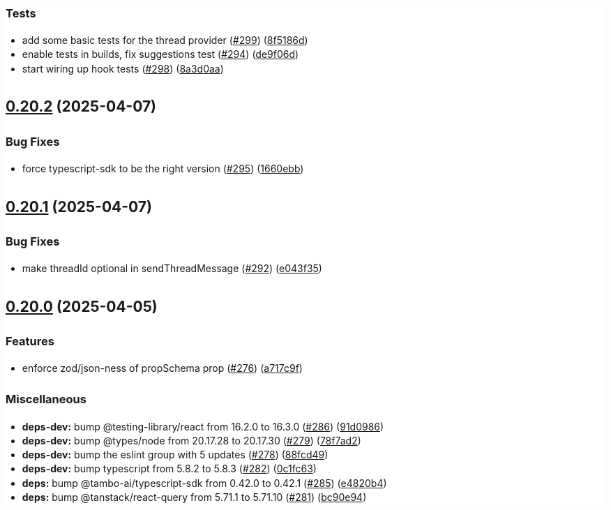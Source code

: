 ### Tests

- add some basic tests for the thread provider ([#299](https://github.com/tambo-ai/tambo/issues/299)) ([8f5186d](https://github.com/tambo-ai/tambo/commit/8f5186d4a57175d5daefe20c485f83babef0f562))
- enable tests in builds, fix suggestions test ([#294](https://github.com/tambo-ai/tambo/issues/294)) ([de9f06d](https://github.com/tambo-ai/tambo/commit/de9f06d04590088e211faa43af2bad1c87ee5b47))
- start wiring up hook tests ([#298](https://github.com/tambo-ai/tambo/issues/298)) ([8a3d0aa](https://github.com/tambo-ai/tambo/commit/8a3d0aa22dfc873472b40c3ca88ca42516c08ffc))

## [0.20.2](https://github.com/tambo-ai/tambo/compare/react-v0.20.1...react-v0.20.2) (2025-04-07)

### Bug Fixes

- force typescript-sdk to be the right version ([#295](https://github.com/tambo-ai/tambo/issues/295)) ([1660ebb](https://github.com/tambo-ai/tambo/commit/1660ebb54e79d8f4c299ca5c66879edb294aea02))

## [0.20.1](https://github.com/tambo-ai/tambo/compare/react-v0.20.0...react-v0.20.1) (2025-04-07)

### Bug Fixes

- make threadId optional in sendThreadMessage ([#292](https://github.com/tambo-ai/tambo/issues/292)) ([e043f35](https://github.com/tambo-ai/tambo/commit/e043f35310f125c0da4f2e90a523af2246c547a2))

## [0.20.0](https://github.com/tambo-ai/tambo/compare/react-v0.19.8...react-v0.20.0) (2025-04-05)

### Features

- enforce zod/json-ness of propSchema prop ([#276](https://github.com/tambo-ai/tambo/issues/276)) ([a717c9f](https://github.com/tambo-ai/tambo/commit/a717c9f375cad438cf7850bda62d856b7db3fde9))

### Miscellaneous

- **deps-dev:** bump @testing-library/react from 16.2.0 to 16.3.0 ([#286](https://github.com/tambo-ai/tambo/issues/286)) ([91d0986](https://github.com/tambo-ai/tambo/commit/91d098670a3be669a172594b17a38500cd37f92a))
- **deps-dev:** bump @types/node from 20.17.28 to 20.17.30 ([#279](https://github.com/tambo-ai/tambo/issues/279)) ([78f7ad2](https://github.com/tambo-ai/tambo/commit/78f7ad2ff4bf6dbdef9b26881c91893637a9d142))
- **deps-dev:** bump the eslint group with 5 updates ([#278](https://github.com/tambo-ai/tambo/issues/278)) ([88fcd49](https://github.com/tambo-ai/tambo/commit/88fcd49d32dc7a2e23077d81386cf6858089e708))
- **deps-dev:** bump typescript from 5.8.2 to 5.8.3 ([#282](https://github.com/tambo-ai/tambo/issues/282)) ([0c1fc63](https://github.com/tambo-ai/tambo/commit/0c1fc631be3212e7c3b82c696306d7fac36d5f56))
- **deps:** bump @tambo-ai/typescript-sdk from 0.42.0 to 0.42.1 ([#285](https://github.com/tambo-ai/tambo/issues/285)) ([e4820b4](https://github.com/tambo-ai/tambo/commit/e4820b436b7357c32b4f9d96640e6664e5affa02))
- **deps:** bump @tanstack/react-query from 5.71.1 to 5.71.10 ([#281](https://github.com/tambo-ai/tambo/issues/281)) ([bc90e94](https://github.com/tambo-ai/tambo/commit/bc90e946ec27d900a2eccee880de79b8297b2128))
